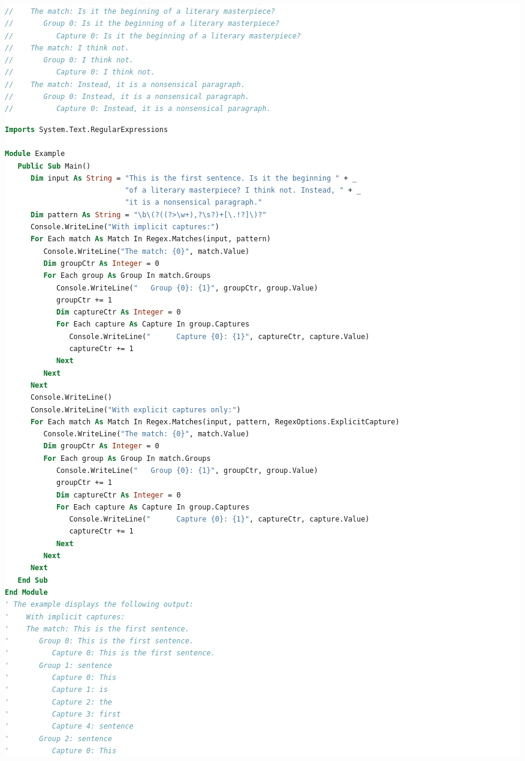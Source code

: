 ```csharp
//    The match: Is it the beginning of a literary masterpiece?
//       Group 0: Is it the beginning of a literary masterpiece?
//          Capture 0: Is it the beginning of a literary masterpiece?
//    The match: I think not.
//       Group 0: I think not.
//          Capture 0: I think not.
//    The match: Instead, it is a nonsensical paragraph.
//       Group 0: Instead, it is a nonsensical paragraph.
//          Capture 0: Instead, it is a nonsensical paragraph.
```

```vb
Imports System.Text.RegularExpressions

Module Example
   Public Sub Main()
      Dim input As String = "This is the first sentence. Is it the beginning " + _
                            "of a literary masterpiece? I think not. Instead, " + _
                            "it is a nonsensical paragraph."
      Dim pattern As String = "\b\(?((?>\w+),?\s?)+[\.!?]\)?"
      Console.WriteLine("With implicit captures:")
      For Each match As Match In Regex.Matches(input, pattern)
         Console.WriteLine("The match: {0}", match.Value)
         Dim groupCtr As Integer = 0
         For Each group As Group In match.Groups
            Console.WriteLine("   Group {0}: {1}", groupCtr, group.Value)
            groupCtr += 1
            Dim captureCtr As Integer = 0
            For Each capture As Capture In group.Captures
               Console.WriteLine("      Capture {0}: {1}", captureCtr, capture.Value)
               captureCtr += 1
            Next
         Next
      Next
      Console.WriteLine()
      Console.WriteLine("With explicit captures only:")
      For Each match As Match In Regex.Matches(input, pattern, RegexOptions.ExplicitCapture)
         Console.WriteLine("The match: {0}", match.Value)
         Dim groupCtr As Integer = 0
         For Each group As Group In match.Groups
            Console.WriteLine("   Group {0}: {1}", groupCtr, group.Value)
            groupCtr += 1
            Dim captureCtr As Integer = 0
            For Each capture As Capture In group.Captures
               Console.WriteLine("      Capture {0}: {1}", captureCtr, capture.Value)
               captureCtr += 1
            Next
         Next
      Next
   End Sub
End Module
' The example displays the following output:
'    With implicit captures:
'    The match: This is the first sentence.
'       Group 0: This is the first sentence.
'          Capture 0: This is the first sentence.
'       Group 1: sentence
'          Capture 0: This
'          Capture 1: is
'          Capture 2: the
'          Capture 3: first
'          Capture 4: sentence
'       Group 2: sentence
'          Capture 0: This
```